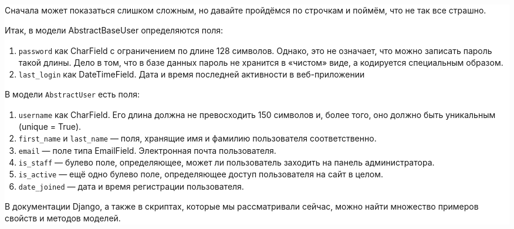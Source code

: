 Сначала может показаться слишком сложным, но давайте пройдёмся по строчкам и поймём, что не так все страшно.

Итак, в модели AbstractBaseUser определяются поля:

1. `password` как CharField с ограничением по длине 128 символов. Однако, это не означает, что можно записать пароль такой длины. Дело в том, что в базе данных пароль не хранится в «чистом» виде, а кодируется специальным образом.
2. `last_login` как DateTimeField. Дата и время последней активности в веб-приложении
 
В модели `AbstractUser` есть поля:

1. `username` как CharField. Его длина должна не превосходить 150 символов и, более того, 
оно должно быть уникальным (unique = True).
2. `first_name` и `last_name` — поля, хранящие имя и фамилию пользователя соответственно.
3. `email` — поле типа EmailField. Электронная почта пользователя.
4. `is_staff` — булево поле, определяющее, может ли пользователь заходить на панель администратора.
5. `is_active` — ещё одно булево поле, определяющее доступ пользователя на сайт в целом.
6. `date_joined` — дата и время регистрации пользователя.

В документации Django, а также в скриптах, которые мы рассматривали сейчас, можно найти множество примеров 
свойств и методов моделей.